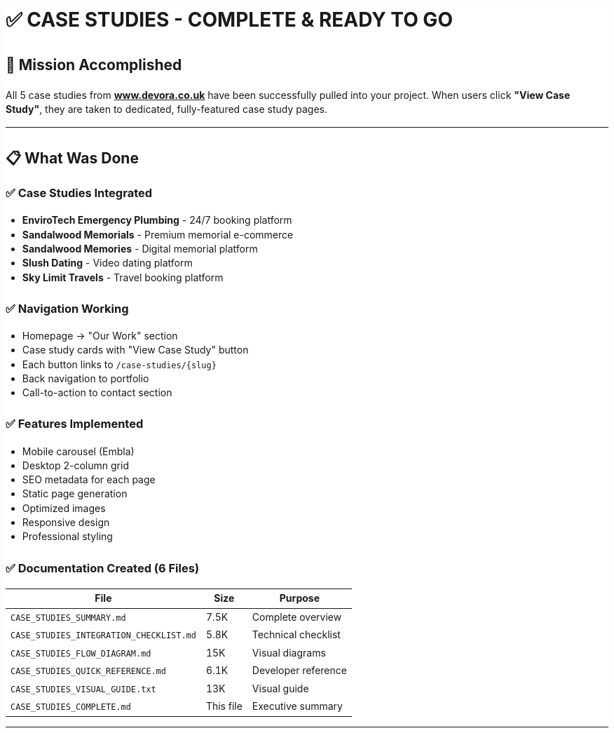# ✅ CASE STUDIES - COMPLETE & READY TO GO

## 🎯 Mission Accomplished

All 5 case studies from **www.devora.co.uk** have been successfully pulled into your project. When users click **"View Case Study"**, they are taken to dedicated, fully-featured case study pages.

---

## 📋 What Was Done

### ✅ Case Studies Integrated
- **EnviroTech Emergency Plumbing** - 24/7 booking platform
- **Sandalwood Memorials** - Premium memorial e-commerce
- **Sandalwood Memories** - Digital memorial platform
- **Slush Dating** - Video dating platform
- **Sky Limit Travels** - Travel booking platform

### ✅ Navigation Working
- Homepage → "Our Work" section
- Case study cards with "View Case Study" button
- Each button links to `/case-studies/{slug}`
- Back navigation to portfolio
- Call-to-action to contact section

### ✅ Features Implemented
- Mobile carousel (Embla)
- Desktop 2-column grid
- SEO metadata for each page
- Static page generation
- Optimized images
- Responsive design
- Professional styling

### ✅ Documentation Created (6 Files)

| File | Size | Purpose |
|------|------|---------|
| `CASE_STUDIES_SUMMARY.md` | 7.5K | Complete overview |
| `CASE_STUDIES_INTEGRATION_CHECKLIST.md` | 5.8K | Technical checklist |
| `CASE_STUDIES_FLOW_DIAGRAM.md` | 15K | Visual diagrams |
| `CASE_STUDIES_QUICK_REFERENCE.md` | 6.1K | Developer reference |
| `CASE_STUDIES_VISUAL_GUIDE.txt` | 13K | Visual guide |
| `CASE_STUDIES_COMPLETE.md` | This file | Executive summary |

---